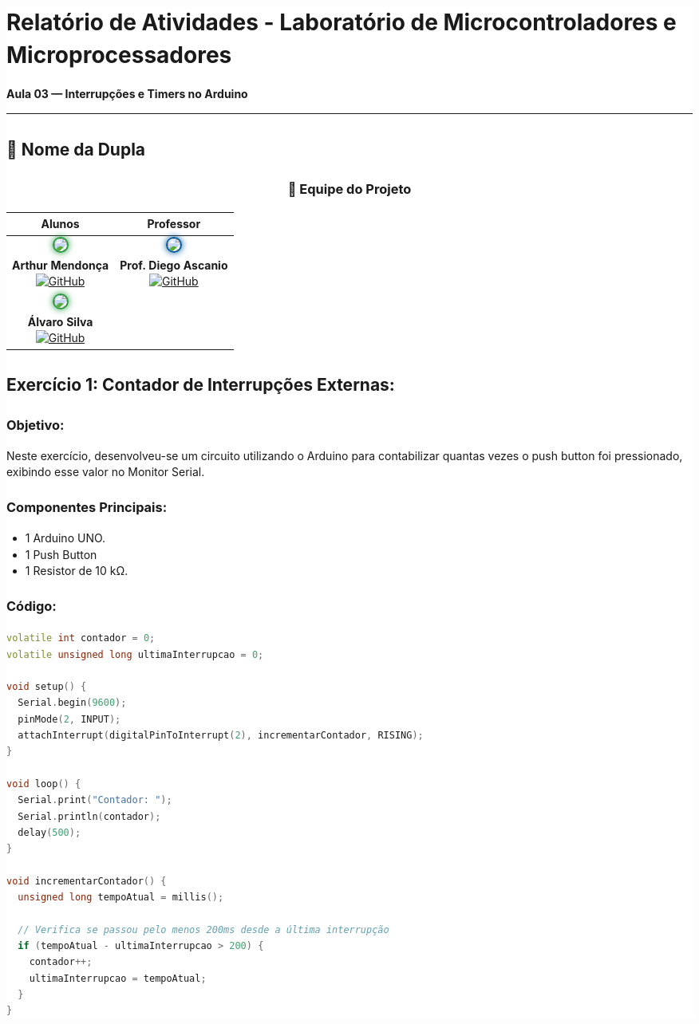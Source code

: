 # Relatório de Atividades - Laboratório de Microcontroladores e Microprocessadores  
**Aula 03 — Interrupções e Timers no Arduino**  

---

## 👥 Nome da Dupla  

<div align="center">

### 👥 Equipe do Projeto

| **Alunos** | **Professor** |
|:----------:|:-------------:|
| <a href="https://github.com/ImArthz"><img src="https://github.com/ImArthz.png" width="100" style="border-radius: 50%; box-shadow: 0 0 8px #239A3B; border: 2px solid #239A3B"></a><br>**Arthur Mendonça**<br>[![GitHub](https://img.shields.io/badge/Ver_Repositórios-239A3B?style=flat-square&logo=github)](https://github.com/ImArthz) | <a href="https://github.com/DiegoAscanio"><img src="https://github.com/DiegoAscanio.png" width="100" style="border-radius: 50%; box-shadow: 0 0 8px #00599C; border: 2px solid #00599C"></a><br>**Prof. Diego Ascanio**<br>[![GitHub](https://img.shields.io/badge/Ver_Repositórios-00599C?style=flat-square&logo=github)](https://github.com/DiegoAscanio) |
| <a href="https://github.com/alvaroajs"><img src="https://github.com/alvaroajs.png" width="100" style="border-radius: 50%; box-shadow: 0 0 8px #239A3B; border: 2px solid #239A3B"></a><br>**Álvaro Silva**<br>[![GitHub](https://img.shields.io/badge/Ver_Repositórios-239A3B?style=flat-square&logo=github)](https://github.com/alvaroajs) | |

</div>


## Exercício 1: Contador de Interrupções Externas:

### Objetivo:  

Neste exercício, desenvolveu-se um circuito utilizando o Arduino para contabilizar quantas vezes o push button foi pressionado, exibindo esse valor no Monitor Serial.

### Componentes Principais:

- 1 Arduino UNO.
- 1 Push Button
- 1 Resistor de 10 kΩ.


### Código:  
```cpp
volatile int contador = 0;
volatile unsigned long ultimaInterrupcao = 0;

void setup() {
  Serial.begin(9600);
  pinMode(2, INPUT);
  attachInterrupt(digitalPinToInterrupt(2), incrementarContador, RISING);
}

void loop() {
  Serial.print("Contador: ");
  Serial.println(contador);
  delay(500);
}

void incrementarContador() {
  unsigned long tempoAtual = millis();
  
  // Verifica se passou pelo menos 200ms desde a última interrupção
  if (tempoAtual - ultimaInterrupcao > 200) {
    contador++;
    ultimaInterrupcao = tempoAtual;
  }
}


```